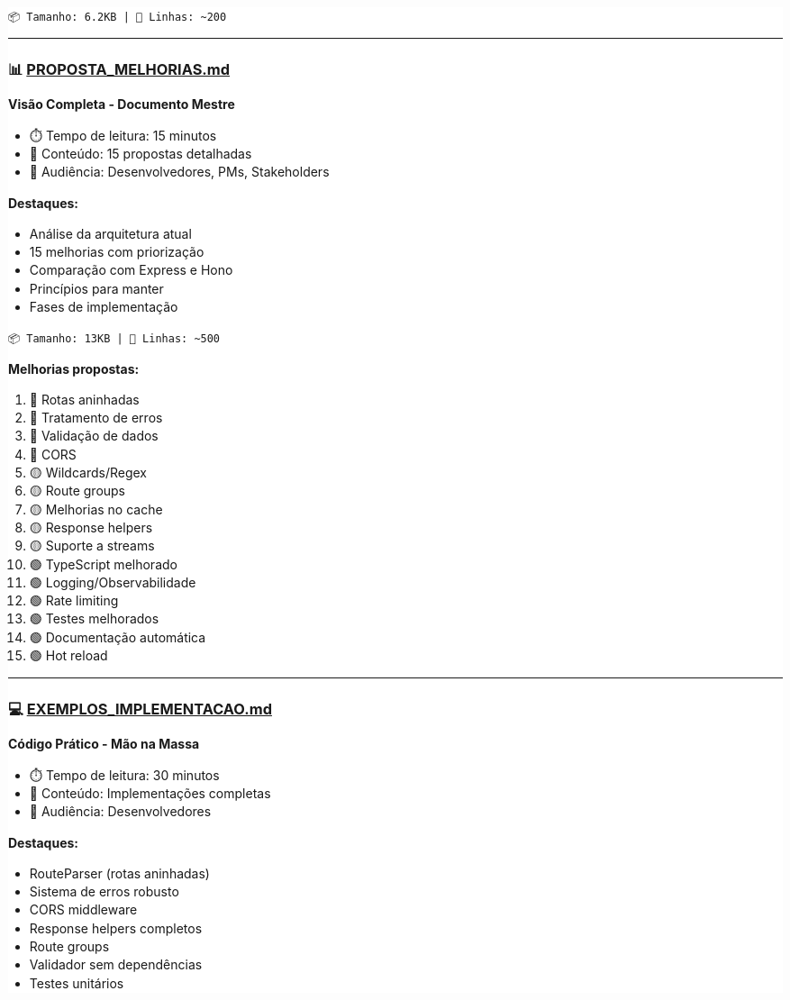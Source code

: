 ```
📦 Tamanho: 6.2KB | 📝 Linhas: ~200
```

---

### 📊 [PROPOSTA_MELHORIAS.md](./PROPOSTA_MELHORIAS.md)
**Visão Completa - Documento Mestre**

- ⏱️ Tempo de leitura: 15 minutos
- 🎯 Conteúdo: 15 propostas detalhadas
- 👥 Audiência: Desenvolvedores, PMs, Stakeholders

**Destaques:**
- Análise da arquitetura atual
- 15 melhorias com priorização
- Comparação com Express e Hono
- Princípios para manter
- Fases de implementação

```
📦 Tamanho: 13KB | 📝 Linhas: ~500
```

**Melhorias propostas:**
1. 🔴 Rotas aninhadas
2. 🔴 Tratamento de erros
3. 🔴 Validação de dados
4. 🔴 CORS
5. 🟡 Wildcards/Regex
6. 🟡 Route groups
7. 🟡 Melhorias no cache
8. 🟡 Response helpers
9. 🟡 Suporte a streams
10. 🟢 TypeScript melhorado
11. 🟢 Logging/Observabilidade
12. 🟢 Rate limiting
13. 🟢 Testes melhorados
14. 🟢 Documentação automática
15. 🟢 Hot reload

---

### 💻 [EXEMPLOS_IMPLEMENTACAO.md](./EXEMPLOS_IMPLEMENTACAO.md)
**Código Prático - Mão na Massa**

- ⏱️ Tempo de leitura: 30 minutos
- 🎯 Conteúdo: Implementações completas
- 👥 Audiência: Desenvolvedores

**Destaques:**
- RouteParser (rotas aninhadas)
- Sistema de erros robusto
- CORS middleware
- Response helpers completos
- Route groups
- Validador sem dependências
- Testes unitários
